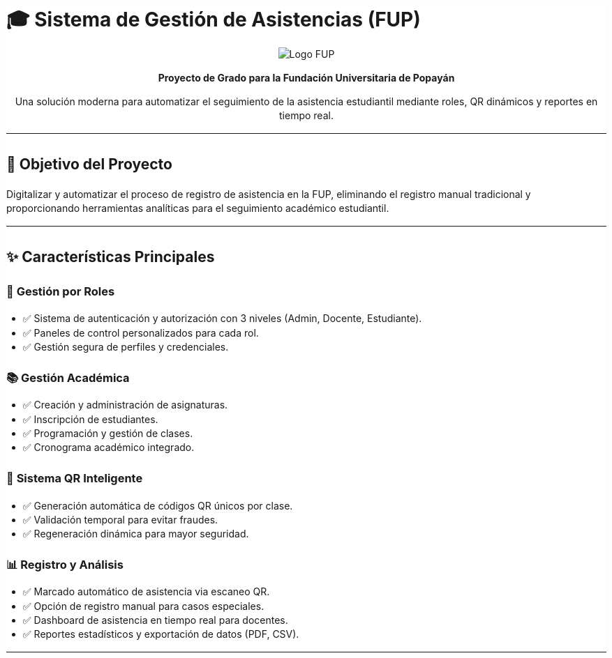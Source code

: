 # 🎓 Sistema de Gestión de Asistencias (FUP)

<div align="center">
  <img src="https://fup.edu.co/wp-content/uploads/brand-white.svg" alt="Logo FUP" width="150"/>
  <p>
    <strong>Proyecto de Grado para la Fundación Universitaria de Popayán</strong>
  </p>
  <p>
    Una solución moderna para automatizar el seguimiento de la asistencia estudiantil mediante roles, QR dinámicos y reportes en tiempo real.
  </p>
</div>

---

## 🎯 Objetivo del Proyecto

Digitalizar y automatizar el proceso de registro de asistencia en la FUP, eliminando el registro manual tradicional y proporcionando herramientas analíticas para el seguimiento académico estudiantil.

---

## ✨ Características Principales

### 👤 **Gestión por Roles**

- ✅ Sistema de autenticación y autorización con 3 niveles (Admin, Docente, Estudiante).
- ✅ Paneles de control personalizados para cada rol.
- ✅ Gestión segura de perfiles y credenciales.

### 📚 **Gestión Académica**

- ✅ Creación y administración de asignaturas.
- ✅ Inscripción de estudiantes.
- ✅ Programación y gestión de clases.
- ✅ Cronograma académico integrado.

### 📱 **Sistema QR Inteligente**

- ✅ Generación automática de códigos QR únicos por clase.
- ✅ Validación temporal para evitar fraudes.
- ✅ Regeneración dinámica para mayor seguridad.

### 📊 **Registro y Análisis**

- ✅ Marcado automático de asistencia via escaneo QR.
- ✅ Opción de registro manual para casos especiales.
- ✅ Dashboard de asistencia en tiempo real para docentes.
- ✅ Reportes estadísticos y exportación de datos (PDF, CSV).

---